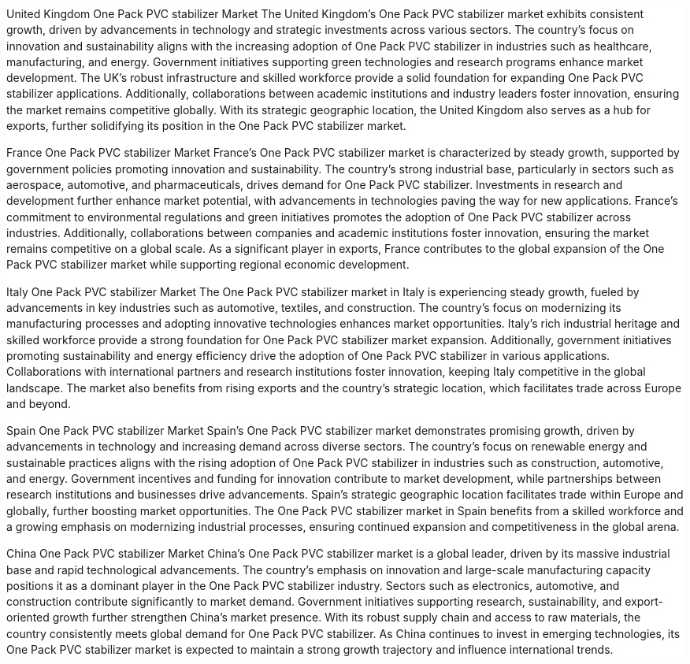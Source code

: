 United Kingdom One Pack PVC stabilizer Market
The United Kingdom’s One Pack PVC stabilizer market exhibits consistent growth, driven by advancements in technology and strategic investments across various sectors. The country’s focus on innovation and sustainability aligns with the increasing adoption of One Pack PVC stabilizer in industries such as healthcare, manufacturing, and energy. Government initiatives supporting green technologies and research programs enhance market development. The UK’s robust infrastructure and skilled workforce provide a solid foundation for expanding One Pack PVC stabilizer applications. Additionally, collaborations between academic institutions and industry leaders foster innovation, ensuring the market remains competitive globally. With its strategic geographic location, the United Kingdom also serves as a hub for exports, further solidifying its position in the One Pack PVC stabilizer market.

France One Pack PVC stabilizer Market
France’s One Pack PVC stabilizer market is characterized by steady growth, supported by government policies promoting innovation and sustainability. The country’s strong industrial base, particularly in sectors such as aerospace, automotive, and pharmaceuticals, drives demand for One Pack PVC stabilizer. Investments in research and development further enhance market potential, with advancements in technologies paving the way for new applications. France’s commitment to environmental regulations and green initiatives promotes the adoption of One Pack PVC stabilizer across industries. Additionally, collaborations between companies and academic institutions foster innovation, ensuring the market remains competitive on a global scale. As a significant player in exports, France contributes to the global expansion of the One Pack PVC stabilizer market while supporting regional economic development.

Italy One Pack PVC stabilizer Market
The One Pack PVC stabilizer market in Italy is experiencing steady growth, fueled by advancements in key industries such as automotive, textiles, and construction. The country’s focus on modernizing its manufacturing processes and adopting innovative technologies enhances market opportunities. Italy’s rich industrial heritage and skilled workforce provide a strong foundation for One Pack PVC stabilizer market expansion. Additionally, government initiatives promoting sustainability and energy efficiency drive the adoption of One Pack PVC stabilizer in various applications. Collaborations with international partners and research institutions foster innovation, keeping Italy competitive in the global landscape. The market also benefits from rising exports and the country’s strategic location, which facilitates trade across Europe and beyond.

Spain One Pack PVC stabilizer Market
Spain’s One Pack PVC stabilizer market demonstrates promising growth, driven by advancements in technology and increasing demand across diverse sectors. The country’s focus on renewable energy and sustainable practices aligns with the rising adoption of One Pack PVC stabilizer in industries such as construction, automotive, and energy. Government incentives and funding for innovation contribute to market development, while partnerships between research institutions and businesses drive advancements. Spain’s strategic geographic location facilitates trade within Europe and globally, further boosting market opportunities. The One Pack PVC stabilizer market in Spain benefits from a skilled workforce and a growing emphasis on modernizing industrial processes, ensuring continued expansion and competitiveness in the global arena.

China One Pack PVC stabilizer Market
China’s One Pack PVC stabilizer market is a global leader, driven by its massive industrial base and rapid technological advancements. The country’s emphasis on innovation and large-scale manufacturing capacity positions it as a dominant player in the One Pack PVC stabilizer industry. Sectors such as electronics, automotive, and construction contribute significantly to market demand. Government initiatives supporting research, sustainability, and export-oriented growth further strengthen China’s market presence. With its robust supply chain and access to raw materials, the country consistently meets global demand for One Pack PVC stabilizer. As China continues to invest in emerging technologies, its One Pack PVC stabilizer market is expected to maintain a strong growth trajectory and influence international trends.
